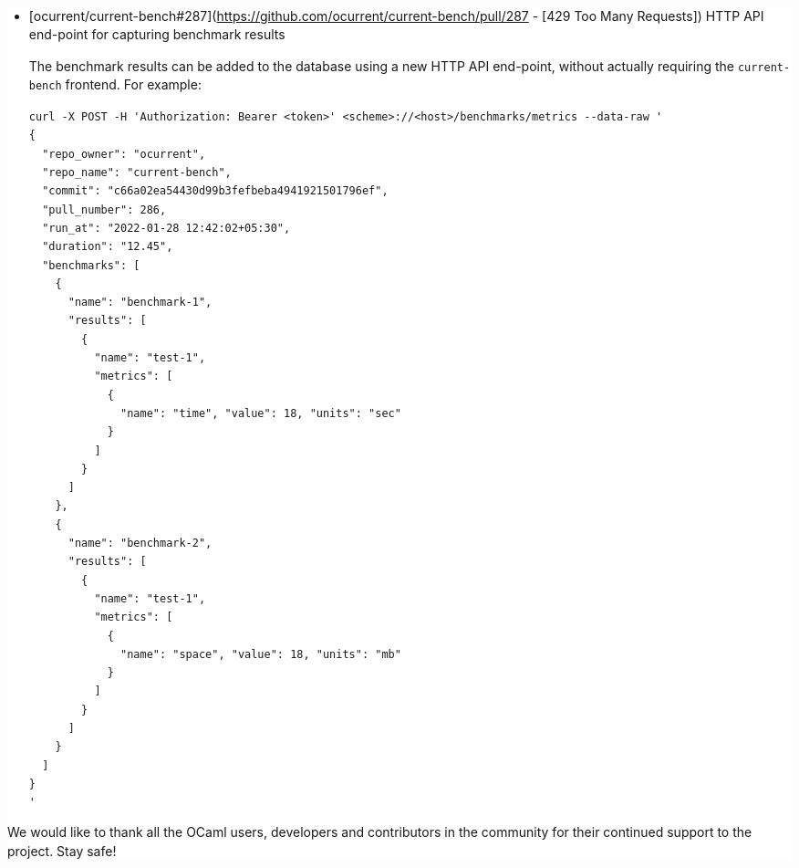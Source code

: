 * [ocurrent/current-bench#287](https://github.com/ocurrent/current-bench/pull/287 - [429 Too Many Requests])
  HTTP API end-point for capturing benchmark results
  
  The benchmark results can be added to the database using a new HTTP
  API end-point, without actually requiring the `current-bench`
  frontend. For example:
  
  ```
  curl -X POST -H 'Authorization: Bearer <token>' <scheme>://<host>/benchmarks/metrics --data-raw '
  {
    "repo_owner": "ocurrent",
    "repo_name": "current-bench",
    "commit": "c66a02ea54430d99b3fefbeba4941921501796ef",
    "pull_number": 286,
    "run_at": "2022-01-28 12:42:02+05:30",
    "duration": "12.45",
    "benchmarks": [
      {
        "name": "benchmark-1",
        "results": [
          {
            "name": "test-1",
            "metrics": [
              {
                "name": "time", "value": 18, "units": "sec"
              }
            ]
          }
        ]
      },
      {
        "name": "benchmark-2",
        "results": [
          {
            "name": "test-1",
            "metrics": [
              {
                "name": "space", "value": 18, "units": "mb"
              }
            ]
          }
        ]
      }
    ]
  }
  '
  ```

We would like to thank all the OCaml users, developers and
contributors in the community for their continued support to the
project. Stay safe!

